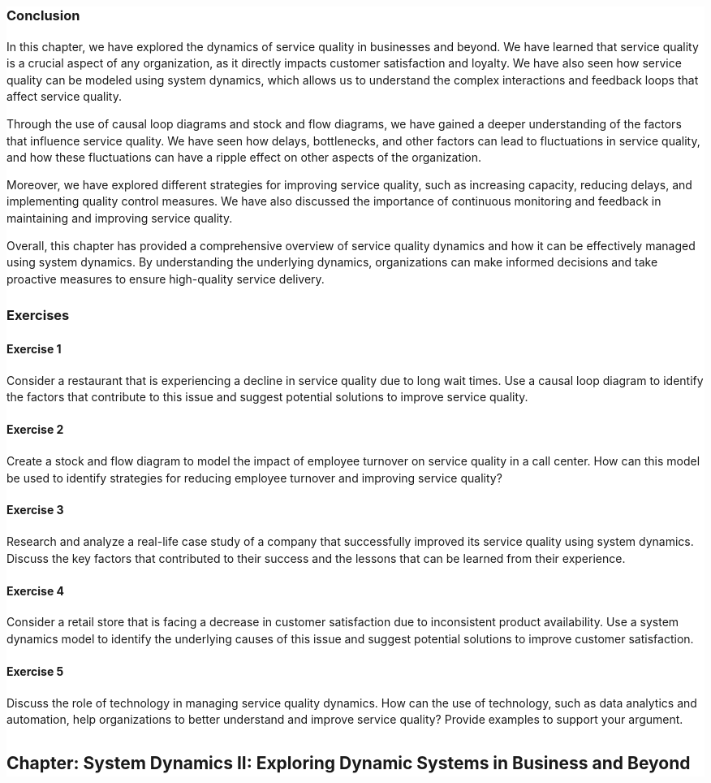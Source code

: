 
### Conclusion
In this chapter, we have explored the dynamics of service quality in businesses and beyond. We have learned that service quality is a crucial aspect of any organization, as it directly impacts customer satisfaction and loyalty. We have also seen how service quality can be modeled using system dynamics, which allows us to understand the complex interactions and feedback loops that affect service quality.

Through the use of causal loop diagrams and stock and flow diagrams, we have gained a deeper understanding of the factors that influence service quality. We have seen how delays, bottlenecks, and other factors can lead to fluctuations in service quality, and how these fluctuations can have a ripple effect on other aspects of the organization.

Moreover, we have explored different strategies for improving service quality, such as increasing capacity, reducing delays, and implementing quality control measures. We have also discussed the importance of continuous monitoring and feedback in maintaining and improving service quality.

Overall, this chapter has provided a comprehensive overview of service quality dynamics and how it can be effectively managed using system dynamics. By understanding the underlying dynamics, organizations can make informed decisions and take proactive measures to ensure high-quality service delivery.

### Exercises
#### Exercise 1
Consider a restaurant that is experiencing a decline in service quality due to long wait times. Use a causal loop diagram to identify the factors that contribute to this issue and suggest potential solutions to improve service quality.

#### Exercise 2
Create a stock and flow diagram to model the impact of employee turnover on service quality in a call center. How can this model be used to identify strategies for reducing employee turnover and improving service quality?

#### Exercise 3
Research and analyze a real-life case study of a company that successfully improved its service quality using system dynamics. Discuss the key factors that contributed to their success and the lessons that can be learned from their experience.

#### Exercise 4
Consider a retail store that is facing a decrease in customer satisfaction due to inconsistent product availability. Use a system dynamics model to identify the underlying causes of this issue and suggest potential solutions to improve customer satisfaction.

#### Exercise 5
Discuss the role of technology in managing service quality dynamics. How can the use of technology, such as data analytics and automation, help organizations to better understand and improve service quality? Provide examples to support your argument.


## Chapter: System Dynamics II: Exploring Dynamic Systems in Business and Beyond
